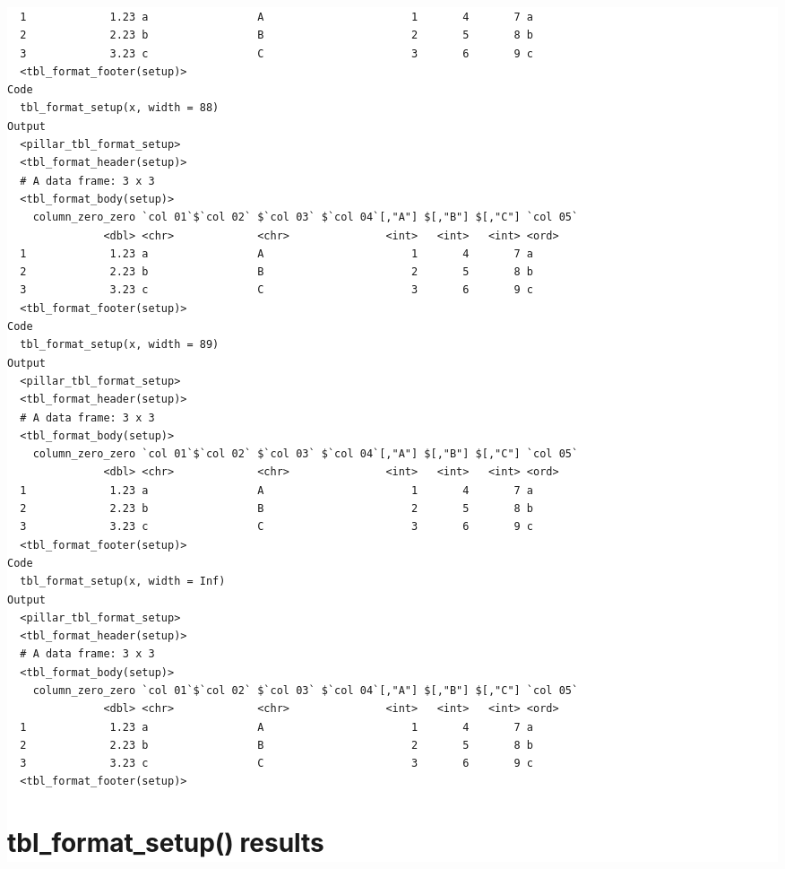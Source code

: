       1             1.23 a                 A                       1       4       7 a       
      2             2.23 b                 B                       2       5       8 b       
      3             3.23 c                 C                       3       6       9 c       
      <tbl_format_footer(setup)>
    Code
      tbl_format_setup(x, width = 88)
    Output
      <pillar_tbl_format_setup>
      <tbl_format_header(setup)>
      # A data frame: 3 x 3
      <tbl_format_body(setup)>
        column_zero_zero `col 01`$`col 02` $`col 03` $`col 04`[,"A"] $[,"B"] $[,"C"] `col 05`
                   <dbl> <chr>             <chr>               <int>   <int>   <int> <ord>   
      1             1.23 a                 A                       1       4       7 a       
      2             2.23 b                 B                       2       5       8 b       
      3             3.23 c                 C                       3       6       9 c       
      <tbl_format_footer(setup)>
    Code
      tbl_format_setup(x, width = 89)
    Output
      <pillar_tbl_format_setup>
      <tbl_format_header(setup)>
      # A data frame: 3 x 3
      <tbl_format_body(setup)>
        column_zero_zero `col 01`$`col 02` $`col 03` $`col 04`[,"A"] $[,"B"] $[,"C"] `col 05`
                   <dbl> <chr>             <chr>               <int>   <int>   <int> <ord>   
      1             1.23 a                 A                       1       4       7 a       
      2             2.23 b                 B                       2       5       8 b       
      3             3.23 c                 C                       3       6       9 c       
      <tbl_format_footer(setup)>
    Code
      tbl_format_setup(x, width = Inf)
    Output
      <pillar_tbl_format_setup>
      <tbl_format_header(setup)>
      # A data frame: 3 x 3
      <tbl_format_body(setup)>
        column_zero_zero `col 01`$`col 02` $`col 03` $`col 04`[,"A"] $[,"B"] $[,"C"] `col 05`
                   <dbl> <chr>             <chr>               <int>   <int>   <int> <ord>   
      1             1.23 a                 A                       1       4       7 a       
      2             2.23 b                 B                       2       5       8 b       
      3             3.23 c                 C                       3       6       9 c       
      <tbl_format_footer(setup)>

# tbl_format_setup() results
